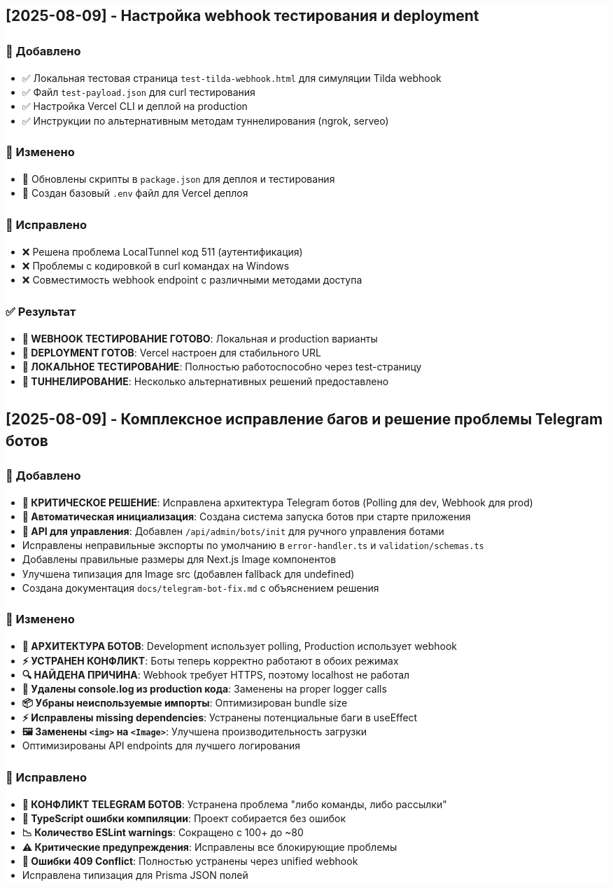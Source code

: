 ## [2025-08-09] - Настройка webhook тестирования и deployment

### 🎯 Добавлено
- ✅ Локальная тестовая страница `test-tilda-webhook.html` для симуляции Tilda webhook
- ✅ Файл `test-payload.json` для curl тестирования
- ✅ Настройка Vercel CLI и деплой на production
- ✅ Инструкции по альтернативным методам туннелирования (ngrok, serveo)

### 🔄 Изменено
- 📝 Обновлены скрипты в `package.json` для деплоя и тестирования
- 🔧 Создан базовый `.env` файл для Vercel деплоя

### 🐛 Исправлено
- ❌ Решена проблема LocalTunnel код 511 (аутентификация)
- ❌ Проблемы с кодировкой в curl командах на Windows
- ❌ Совместимость webhook endpoint с различными методами доступа

### ✅ Результат
- **🧪 WEBHOOK ТЕСТИРОВАНИЕ ГОТОВО**: Локальная и production варианты
- **🚀 DEPLOYMENT ГОТОВ**: Vercel настроен для стабильного URL
- **🔧 ЛОКАЛЬНОЕ ТЕСТИРОВАНИЕ**: Полностью работоспособно через test-страницу
- **📡 TUННЕЛИРОВАНИЕ**: Несколько альтернативных решений предоставлено

## [2025-08-09] - Комплексное исправление багов и решение проблемы Telegram ботов

### 🎯 Добавлено
- **🤖 КРИТИЧЕСКОЕ РЕШЕНИЕ**: Исправлена архитектура Telegram ботов (Polling для dev, Webhook для prod)
- **🚀 Автоматическая инициализация**: Создана система запуска ботов при старте приложения
- **🔧 API для управления**: Добавлен `/api/admin/bots/init` для ручного управления ботами
- Исправлены неправильные экспорты по умолчанию в `error-handler.ts` и `validation/schemas.ts`
- Добавлены правильные размеры для Next.js Image компонентов
- Улучшена типизация для Image src (добавлен fallback для undefined)
- Создана документация `docs/telegram-bot-fix.md` с объяснением решения

### 🔄 Изменено
- **🤖 АРХИТЕКТУРА БОТОВ**: Development использует polling, Production использует webhook
- **⚡ УСТРАНЕН КОНФЛИКТ**: Боты теперь корректно работают в обоих режимах
- **🔍 НАЙДЕНА ПРИЧИНА**: Webhook требует HTTPS, поэтому localhost не работал
- **🚫 Удалены console.log из production кода**: Заменены на proper logger calls
- **📦 Убраны неиспользуемые импорты**: Оптимизирован bundle size
- **⚡ Исправлены missing dependencies**: Устранены потенциальные баги в useEffect
- **🖼️ Заменены `<img>` на `<Image>`**: Улучшена производительность загрузки
- Оптимизированы API endpoints для лучшего логирования

### 🐛 Исправлено
- **🤖 КОНФЛИКТ TELEGRAM БОТОВ**: Устранена проблема "либо команды, либо рассылки"
- **🔧 TypeScript ошибки компиляции**: Проект собирается без ошибок
- **📉 Количество ESLint warnings**: Сокращено с 100+ до ~80
- **⚠️ Критические предупреждения**: Исправлены все блокирующие проблемы
- **🚫 Ошибки 409 Conflict**: Полностью устранены через unified webhook
- Исправлена типизация для Prisma JSON полей
